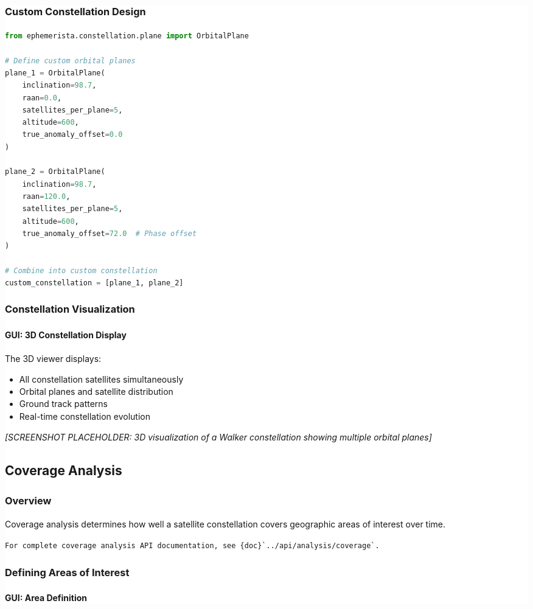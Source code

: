 ### Custom Constellation Design

```python
from ephemerista.constellation.plane import OrbitalPlane

# Define custom orbital planes
plane_1 = OrbitalPlane(
    inclination=98.7,
    raan=0.0,
    satellites_per_plane=5,
    altitude=600,
    true_anomaly_offset=0.0
)

plane_2 = OrbitalPlane(
    inclination=98.7,
    raan=120.0,
    satellites_per_plane=5,
    altitude=600,
    true_anomaly_offset=72.0  # Phase offset
)

# Combine into custom constellation
custom_constellation = [plane_1, plane_2]
```

### Constellation Visualization

#### GUI: 3D Constellation Display

The 3D viewer displays:
- All constellation satellites simultaneously
- Orbital planes and satellite distribution
- Ground track patterns
- Real-time constellation evolution

*[SCREENSHOT PLACEHOLDER: 3D visualization of a Walker constellation showing multiple orbital planes]*

## Coverage Analysis

### Overview

Coverage analysis determines how well a satellite constellation covers geographic areas of interest over time.

```{seealso}
For complete coverage analysis API documentation, see {doc}`../api/analysis/coverage`.
```

### Defining Areas of Interest

#### GUI: Area Definition

